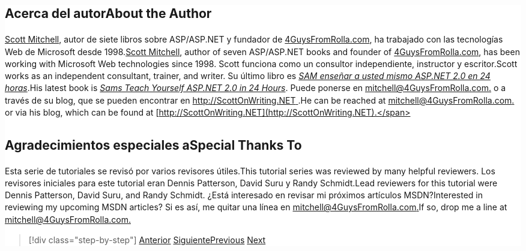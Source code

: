 ## <a name="about-the-author"></a><span data-ttu-id="40e42-224">Acerca del autor</span><span class="sxs-lookup"><span data-stu-id="40e42-224">About the Author</span></span>

<span data-ttu-id="40e42-225">[Scott Mitchell](http://www.4guysfromrolla.com/ScottMitchell.shtml), autor de siete libros sobre ASP/ASP.NET y fundador de [4GuysFromRolla.com](http://www.4guysfromrolla.com), ha trabajado con las tecnologías Web de Microsoft desde 1998.</span><span class="sxs-lookup"><span data-stu-id="40e42-225">[Scott Mitchell](http://www.4guysfromrolla.com/ScottMitchell.shtml), author of seven ASP/ASP.NET books and founder of [4GuysFromRolla.com](http://www.4guysfromrolla.com), has been working with Microsoft Web technologies since 1998.</span></span> <span data-ttu-id="40e42-226">Scott funciona como un consultor independiente, instructor y escritor.</span><span class="sxs-lookup"><span data-stu-id="40e42-226">Scott works as an independent consultant, trainer, and writer.</span></span> <span data-ttu-id="40e42-227">Su último libro es [*SAM enseñar a usted mismo ASP.NET 2.0 en 24 horas*](https://www.amazon.com/exec/obidos/ASIN/0672327384/4guysfromrollaco).</span><span class="sxs-lookup"><span data-stu-id="40e42-227">His latest book is [*Sams Teach Yourself ASP.NET 2.0 in 24 Hours*](https://www.amazon.com/exec/obidos/ASIN/0672327384/4guysfromrollaco).</span></span> <span data-ttu-id="40e42-228">Puede ponerse en [ mitchell@4GuysFromRolla.com.](mailto:mitchell@4GuysFromRolla.com) o a través de su blog, que se pueden encontrar en [ http://ScottOnWriting.NET ](http://ScottOnWriting.NET).</span><span class="sxs-lookup"><span data-stu-id="40e42-228">He can be reached at [mitchell@4GuysFromRolla.com.](mailto:mitchell@4GuysFromRolla.com) or via his blog, which can be found at [http://ScottOnWriting.NET](http://ScottOnWriting.NET).</span></span>

## <a name="special-thanks-to"></a><span data-ttu-id="40e42-229">Agradecimientos especiales a</span><span class="sxs-lookup"><span data-stu-id="40e42-229">Special Thanks To</span></span>

<span data-ttu-id="40e42-230">Esta serie de tutoriales se revisó por varios revisores útiles.</span><span class="sxs-lookup"><span data-stu-id="40e42-230">This tutorial series was reviewed by many helpful reviewers.</span></span> <span data-ttu-id="40e42-231">Los revisores iniciales para este tutorial eran Dennis Patterson, David Suru y Randy Schmidt.</span><span class="sxs-lookup"><span data-stu-id="40e42-231">Lead reviewers for this tutorial were Dennis Patterson, David Suru, and Randy Schmidt.</span></span> <span data-ttu-id="40e42-232">¿Está interesado en revisar mi próximos artículos MSDN?</span><span class="sxs-lookup"><span data-stu-id="40e42-232">Interested in reviewing my upcoming MSDN articles?</span></span> <span data-ttu-id="40e42-233">Si es así, me quitar una línea en [ mitchell@4GuysFromRolla.com.](mailto:mitchell@4GuysFromRolla.com)</span><span class="sxs-lookup"><span data-stu-id="40e42-233">If so, drop me a line at [mitchell@4GuysFromRolla.com.](mailto:mitchell@4GuysFromRolla.com)</span></span>

> [!div class="step-by-step"]
> <span data-ttu-id="40e42-234">[Anterior](adding-validation-controls-to-the-datalist-s-editing-interface-cs.md)
> [Siguiente](an-overview-of-editing-and-deleting-data-in-the-datalist-vb.md)</span><span class="sxs-lookup"><span data-stu-id="40e42-234">[Previous](adding-validation-controls-to-the-datalist-s-editing-interface-cs.md)
[Next](an-overview-of-editing-and-deleting-data-in-the-datalist-vb.md)</span></span>
